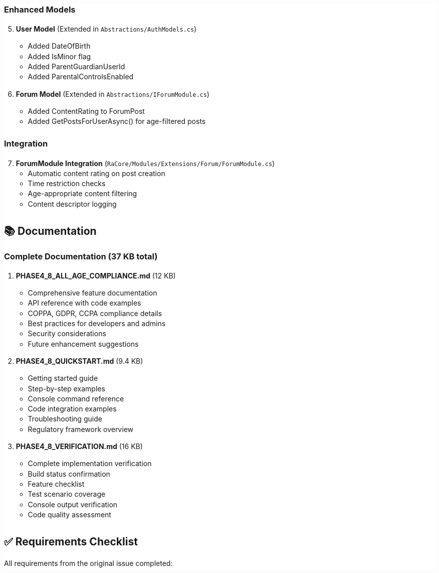 ### Enhanced Models

5. **User Model** (Extended in `Abstractions/AuthModels.cs`)
   - Added DateOfBirth
   - Added IsMinor flag
   - Added ParentGuardianUserId
   - Added ParentalControlsEnabled

6. **Forum Model** (Extended in `Abstractions/IForumModule.cs`)
   - Added ContentRating to ForumPost
   - Added GetPostsForUserAsync() for age-filtered posts

### Integration

7. **ForumModule Integration** (`RaCore/Modules/Extensions/Forum/ForumModule.cs`)
   - Automatic content rating on post creation
   - Time restriction checks
   - Age-appropriate content filtering
   - Content descriptor logging

## 📚 Documentation

### Complete Documentation (37 KB total)

1. **PHASE4_8_ALL_AGE_COMPLIANCE.md** (12 KB)
   - Comprehensive feature documentation
   - API reference with code examples
   - COPPA, GDPR, CCPA compliance details
   - Best practices for developers and admins
   - Security considerations
   - Future enhancement suggestions

2. **PHASE4_8_QUICKSTART.md** (9.4 KB)
   - Getting started guide
   - Step-by-step examples
   - Console command reference
   - Code integration examples
   - Troubleshooting guide
   - Regulatory framework overview

3. **PHASE4_8_VERIFICATION.md** (16 KB)
   - Complete implementation verification
   - Build status confirmation
   - Feature checklist
   - Test scenario coverage
   - Console output verification
   - Code quality assessment

## ✅ Requirements Checklist

All requirements from the original issue completed:
